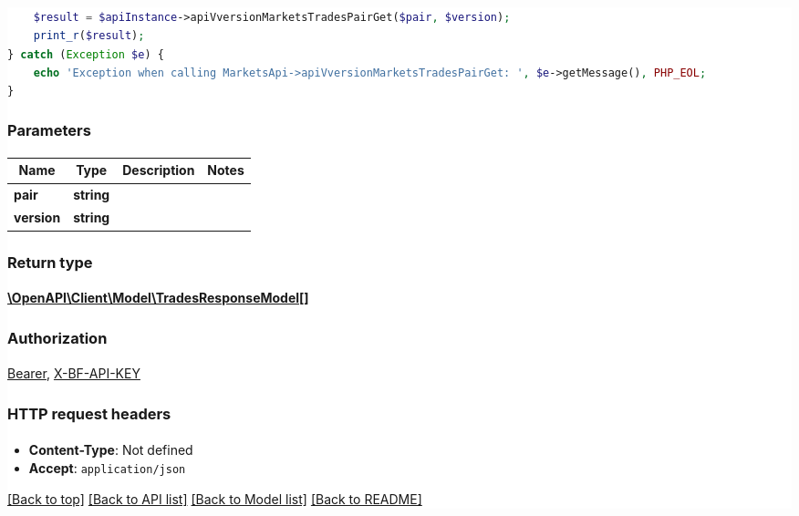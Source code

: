 ```php
    $result = $apiInstance->apiVversionMarketsTradesPairGet($pair, $version);
    print_r($result);
} catch (Exception $e) {
    echo 'Exception when calling MarketsApi->apiVversionMarketsTradesPairGet: ', $e->getMessage(), PHP_EOL;
}
```

### Parameters

Name | Type | Description  | Notes
------------- | ------------- | ------------- | -------------
 **pair** | **string**|  |
 **version** | **string**|  |

### Return type

[**\OpenAPI\Client\Model\TradesResponseModel[]**](../Model/TradesResponseModel.md)

### Authorization

[Bearer](../../README.md#Bearer), [X-BF-API-KEY](../../README.md#X-BF-API-KEY)

### HTTP request headers

- **Content-Type**: Not defined
- **Accept**: `application/json`

[[Back to top]](#) [[Back to API list]](../../README.md#endpoints)
[[Back to Model list]](../../README.md#models)
[[Back to README]](../../README.md)
